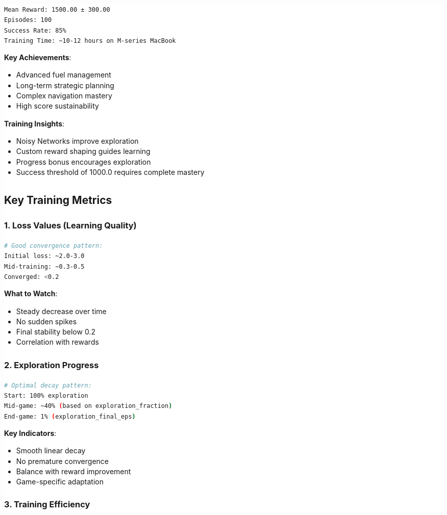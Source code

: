 ```bash
Mean Reward: 1500.00 ± 300.00
Episodes: 100
Success Rate: 85%
Training Time: ~10-12 hours on M-series MacBook
```

**Key Achievements**:

- Advanced fuel management
- Long-term strategic planning
- Complex navigation mastery
- High score sustainability

**Training Insights**:

- Noisy Networks improve exploration
- Custom reward shaping guides learning
- Progress bonus encourages exploration
- Success threshold of 1000.0 requires complete mastery

## Key Training Metrics

### 1. Loss Values (Learning Quality)

```bash
# Good convergence pattern:
Initial loss: ~2.0-3.0
Mid-training: ~0.3-0.5
Converged: <0.2
```

**What to Watch**:

- Steady decrease over time
- No sudden spikes
- Final stability below 0.2
- Correlation with rewards

### 2. Exploration Progress

```bash
# Optimal decay pattern:
Start: 100% exploration
Mid-game: ~40% (based on exploration_fraction)
End-game: 1% (exploration_final_eps)
```

**Key Indicators**:

- Smooth linear decay
- No premature convergence
- Balance with reward improvement
- Game-specific adaptation

### 3. Training Efficiency
